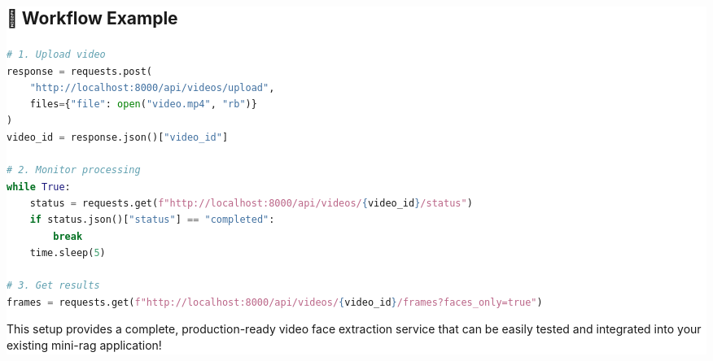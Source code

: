 ## 🔄 Workflow Example

```python
# 1. Upload video
response = requests.post(
    "http://localhost:8000/api/videos/upload",
    files={"file": open("video.mp4", "rb")}
)
video_id = response.json()["video_id"]

# 2. Monitor processing
while True:
    status = requests.get(f"http://localhost:8000/api/videos/{video_id}/status")
    if status.json()["status"] == "completed":
        break
    time.sleep(5)

# 3. Get results
frames = requests.get(f"http://localhost:8000/api/videos/{video_id}/frames?faces_only=true")
```

This setup provides a complete, production-ready video face extraction service that can be easily tested and integrated into your existing mini-rag application!
